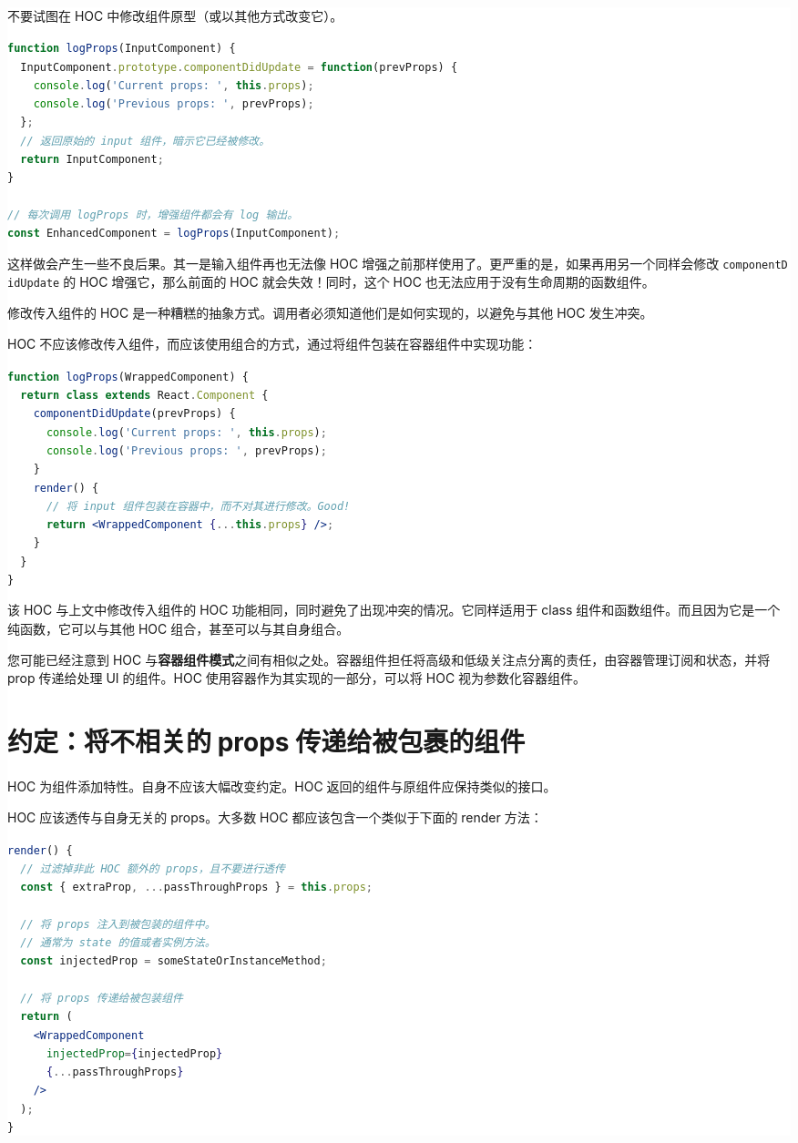 不要试图在 HOC 中修改组件原型（或以其他方式改变它）。

```jsx
function logProps(InputComponent) {
  InputComponent.prototype.componentDidUpdate = function(prevProps) {
    console.log('Current props: ', this.props);
    console.log('Previous props: ', prevProps);
  };
  // 返回原始的 input 组件，暗示它已经被修改。
  return InputComponent;
}

// 每次调用 logProps 时，增强组件都会有 log 输出。
const EnhancedComponent = logProps(InputComponent);
```

这样做会产生一些不良后果。其一是输入组件再也无法像 HOC 增强之前那样使用了。更严重的是，如果再用另一个同样会修改 `componentDidUpdate` 的 HOC 增强它，那么前面的 HOC 就会失效！同时，这个 HOC 也无法应用于没有生命周期的函数组件。

修改传入组件的 HOC 是一种糟糕的抽象方式。调用者必须知道他们是如何实现的，以避免与其他 HOC 发生冲突。

HOC 不应该修改传入组件，而应该使用组合的方式，通过将组件包装在容器组件中实现功能：

```jsx
function logProps(WrappedComponent) {
  return class extends React.Component {
    componentDidUpdate(prevProps) {
      console.log('Current props: ', this.props);
      console.log('Previous props: ', prevProps);
    }
    render() {
      // 将 input 组件包装在容器中，而不对其进行修改。Good!
      return <WrappedComponent {...this.props} />;
    }
  }
}
```

该 HOC 与上文中修改传入组件的 HOC 功能相同，同时避免了出现冲突的情况。它同样适用于 class 组件和函数组件。而且因为它是一个纯函数，它可以与其他 HOC 组合，甚至可以与其自身组合。

您可能已经注意到 HOC 与**容器组件模式**之间有相似之处。容器组件担任将高级和低级关注点分离的责任，由容器管理订阅和状态，并将 prop 传递给处理 UI 的组件。HOC 使用容器作为其实现的一部分，可以将 HOC 视为参数化容器组件。

# 约定：将不相关的 props 传递给被包裹的组件

HOC 为组件添加特性。自身不应该大幅改变约定。HOC 返回的组件与原组件应保持类似的接口。

HOC 应该透传与自身无关的 props。大多数 HOC 都应该包含一个类似于下面的 render 方法：

```jsx
render() {
  // 过滤掉非此 HOC 额外的 props，且不要进行透传
  const { extraProp, ...passThroughProps } = this.props;

  // 将 props 注入到被包装的组件中。
  // 通常为 state 的值或者实例方法。
  const injectedProp = someStateOrInstanceMethod;

  // 将 props 传递给被包装组件
  return (
    <WrappedComponent
      injectedProp={injectedProp}
      {...passThroughProps}
    />
  );
}
```
